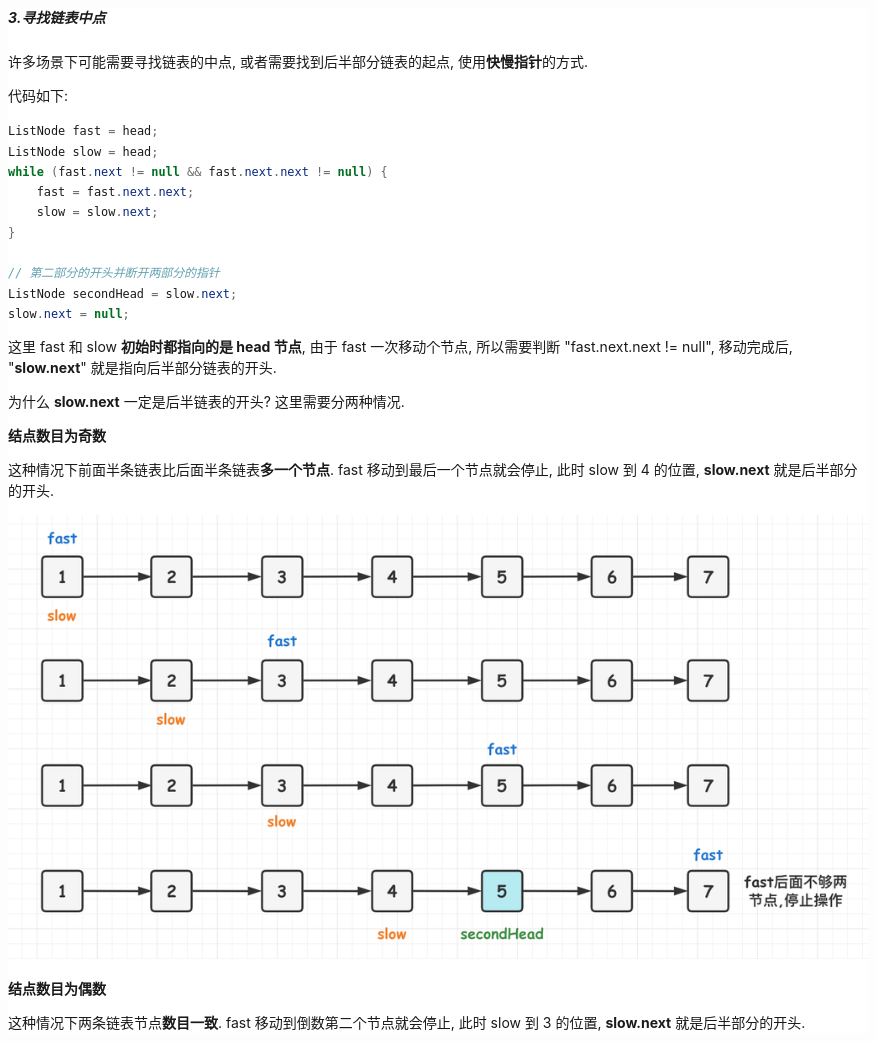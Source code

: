 ##### 3.寻找链表中点

许多场景下可能需要寻找链表的中点, 或者需要找到后半部分链表的起点, 使用**快慢指针**的方式. 

代码如下: 

```java
ListNode fast = head;
ListNode slow = head;
while (fast.next != null && fast.next.next != null) {
    fast = fast.next.next;
    slow = slow.next;
}

// 第二部分的开头并断开两部分的指针
ListNode secondHead = slow.next;
slow.next = null;
```

这里 fast 和 slow **初始时都指向的是 head 节点**, 由于 fast 一次移动个节点, 所以需要判断 "fast.next.next != null", 移动完成后, "**slow.next**" 就是指向后半部分链表的开头. 

为什么 **slow.next** 一定是后半链表的开头? 这里需要分两种情况.

**结点数目为奇数**

这种情况下前面半条链表比后面半条链表**多一个节点**. fast 移动到最后一个节点就会停止, 此时 slow 到 4 的位置, **slow.next** 就是后半部分的开头.

![image-20220703160941311](assets/image-20220703160941311.png)

**结点数目为偶数**

这种情况下两条链表节点**数目一致**. fast 移动到倒数第二个节点就会停止, 此时 slow 到 3 的位置, **slow.next** 就是后半部分的开头.
